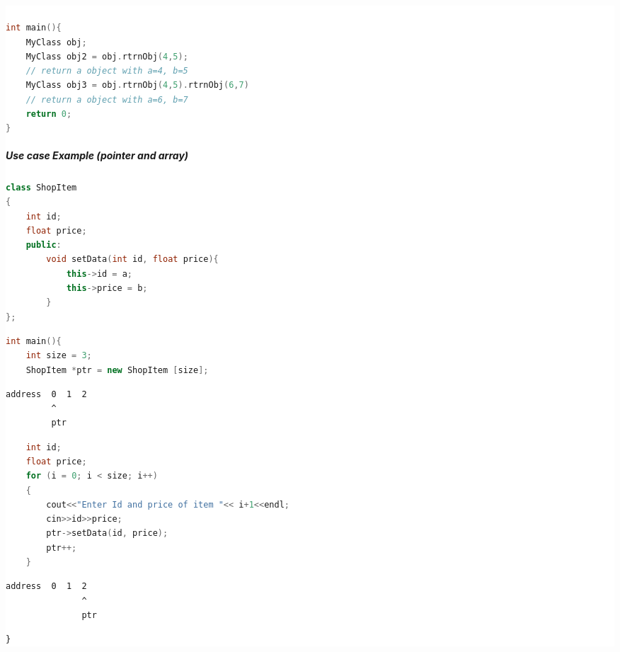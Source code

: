 ```cpp

int main(){
	MyClass obj;
	MyClass obj2 = obj.rtrnObj(4,5); 
	// return a object with a=4, b=5
	MyClass obj3 = obj.rtrnObj(4,5).rtrnObj(6,7)
	// return a object with a=6, b=7
	return 0;
}
```
##### **Use case Example (pointer and array)**
```cpp
class ShopItem
{
    int id;
    float price;
    public:
        void setData(int id, float price){
            this->id = a;
            this->price = b;
        }
};
```

```cpp
int main(){
    int size = 3;
    ShopItem *ptr = new ShopItem [size];
```
```
address  0  1  2
		 ^
		 ptr  
```
```cpp
	int id;
    float price;
    for (i = 0; i < size; i++)
    {
        cout<<"Enter Id and price of item "<< i+1<<endl;
        cin>>id>>price;
        ptr->setData(id, price);
        ptr++;
    }
```
```
address  0  1  2
		       ^
		       ptr  
```
```
}
```
